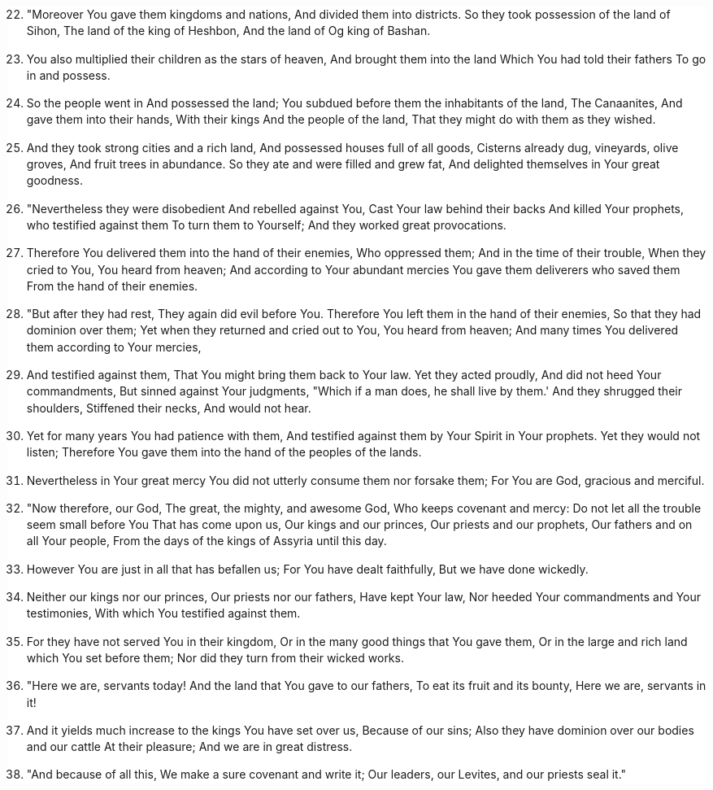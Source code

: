 22. "Moreover You gave them kingdoms and nations, And divided them into districts. So they took possession of the land of Sihon, The land of the king of Heshbon, And the land of Og king of Bashan.

23. You also multiplied their children as the stars of heaven, And brought them into the land Which You had told their fathers To go in and possess.

24. So the people went in And possessed the land; You subdued before them the inhabitants of the land, The Canaanites, And gave them into their hands, With their kings And the people of the land, That they might do with them as they wished.

25. And they took strong cities and a rich land, And possessed houses full of all goods, Cisterns already dug, vineyards, olive groves, And fruit trees in abundance. So they ate and were filled and grew fat, And delighted themselves in Your great goodness.

26. "Nevertheless they were disobedient And rebelled against You, Cast Your law behind their backs And killed Your prophets, who testified against them To turn them to Yourself; And they worked great provocations.

27. Therefore You delivered them into the hand of their enemies, Who oppressed them; And in the time of their trouble, When they cried to You, You heard from heaven; And according to Your abundant mercies You gave them deliverers who saved them From the hand of their enemies.

28. "But after they had rest, They again did evil before You. Therefore You left them in the hand of their enemies, So that they had dominion over them; Yet when they returned and cried out to You, You heard from heaven; And many times You delivered them according to Your mercies,

29. And testified against them, That You might bring them back to Your law. Yet they acted proudly, And did not heed Your commandments, But sinned against Your judgments, "Which if a man does, he shall live by them.' And they shrugged their shoulders, Stiffened their necks, And would not hear.

30. Yet for many years You had patience with them, And testified against them by Your Spirit in Your prophets. Yet they would not listen; Therefore You gave them into the hand of the peoples of the lands.

31. Nevertheless in Your great mercy You did not utterly consume them nor forsake them; For You are God, gracious and merciful.

32. "Now therefore, our God, The great, the mighty, and awesome God, Who keeps covenant and mercy: Do not let all the trouble seem small before You That has come upon us, Our kings and our princes, Our priests and our prophets, Our fathers and on all Your people, From the days of the kings of Assyria until this day.

33. However You are just in all that has befallen us; For You have dealt faithfully, But we have done wickedly.

34. Neither our kings nor our princes, Our priests nor our fathers, Have kept Your law, Nor heeded Your commandments and Your testimonies, With which You testified against them.

35. For they have not served You in their kingdom, Or in the many good things that You gave them, Or in the large and rich land which You set before them; Nor did they turn from their wicked works.

36. "Here we are, servants today! And the land that You gave to our fathers, To eat its fruit and its bounty, Here we are, servants in it!

37. And it yields much increase to the kings You have set over us, Because of our sins; Also they have dominion over our bodies and our cattle At their pleasure; And we are in great distress.

38. "And because of all this, We make a sure covenant and write it; Our leaders, our Levites, and our priests seal it."
